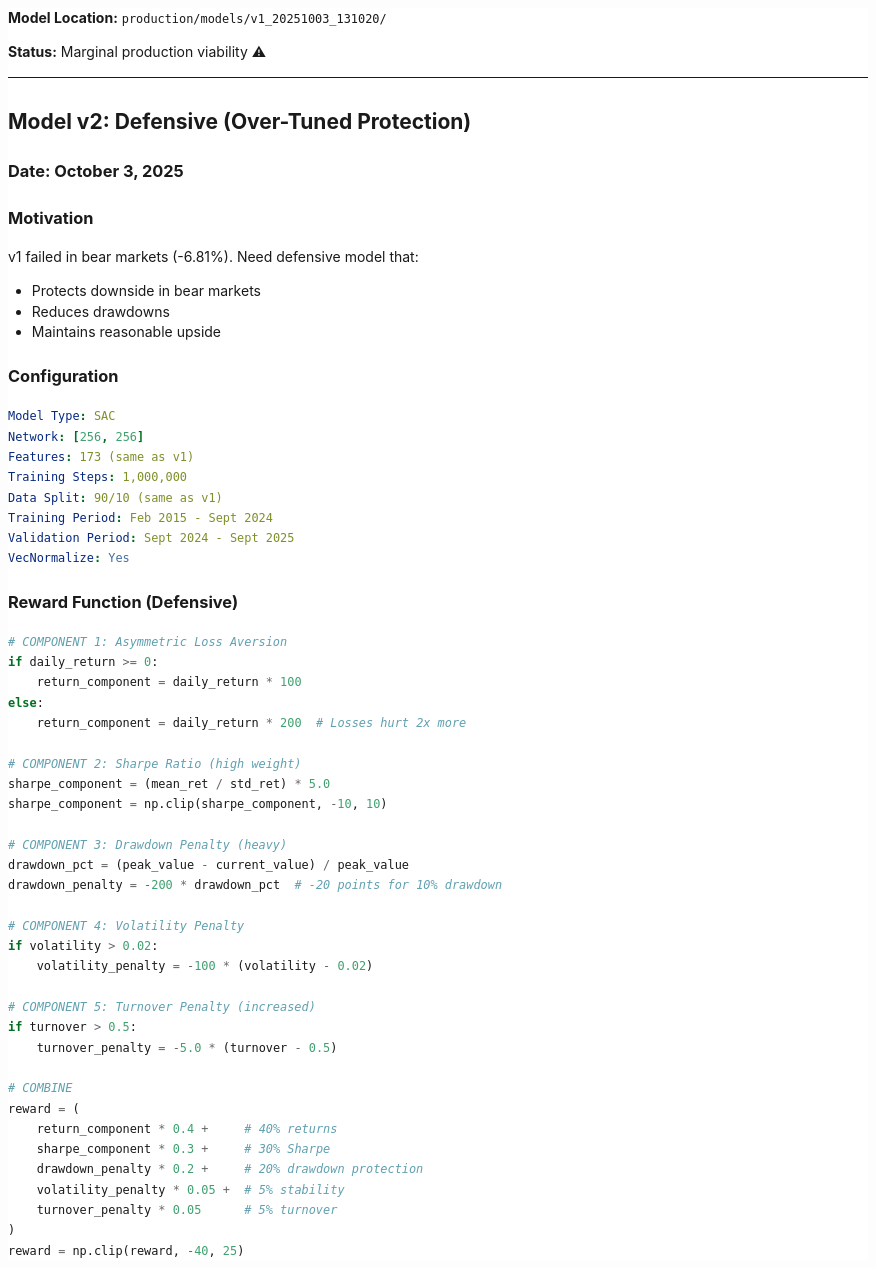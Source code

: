 **Model Location:** `production/models/v1_20251003_131020/`

**Status:** Marginal production viability ⚠️

---

## Model v2: Defensive (Over-Tuned Protection)

### Date: October 3, 2025

### Motivation
v1 failed in bear markets (-6.81%). Need defensive model that:
- Protects downside in bear markets
- Reduces drawdowns
- Maintains reasonable upside

### Configuration
```yaml
Model Type: SAC
Network: [256, 256]
Features: 173 (same as v1)
Training Steps: 1,000,000
Data Split: 90/10 (same as v1)
Training Period: Feb 2015 - Sept 2024
Validation Period: Sept 2024 - Sept 2025
VecNormalize: Yes
```

### Reward Function (Defensive)
```python
# COMPONENT 1: Asymmetric Loss Aversion
if daily_return >= 0:
    return_component = daily_return * 100
else:
    return_component = daily_return * 200  # Losses hurt 2x more

# COMPONENT 2: Sharpe Ratio (high weight)
sharpe_component = (mean_ret / std_ret) * 5.0
sharpe_component = np.clip(sharpe_component, -10, 10)

# COMPONENT 3: Drawdown Penalty (heavy)
drawdown_pct = (peak_value - current_value) / peak_value
drawdown_penalty = -200 * drawdown_pct  # -20 points for 10% drawdown

# COMPONENT 4: Volatility Penalty
if volatility > 0.02:
    volatility_penalty = -100 * (volatility - 0.02)

# COMPONENT 5: Turnover Penalty (increased)
if turnover > 0.5:
    turnover_penalty = -5.0 * (turnover - 0.5)

# COMBINE
reward = (
    return_component * 0.4 +     # 40% returns
    sharpe_component * 0.3 +     # 30% Sharpe
    drawdown_penalty * 0.2 +     # 20% drawdown protection
    volatility_penalty * 0.05 +  # 5% stability
    turnover_penalty * 0.05      # 5% turnover
)
reward = np.clip(reward, -40, 25)
```
